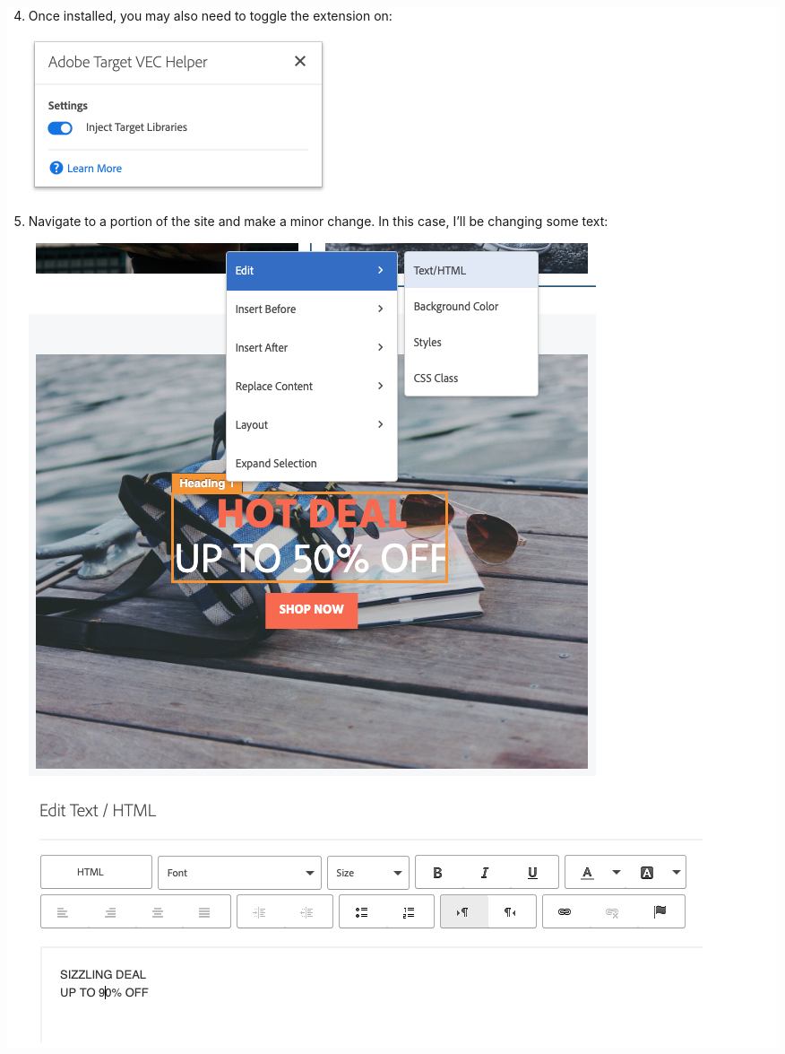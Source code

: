    4. Once installed, you may also need to toggle the extension on:

      ![alt_text](assets/image044.png)


7. Navigate to a portion of the site and make a minor change. In this case, I’ll be changing some text:

   ![alt_text](assets/image045.png)

   ![alt_text](assets/image046.png)
